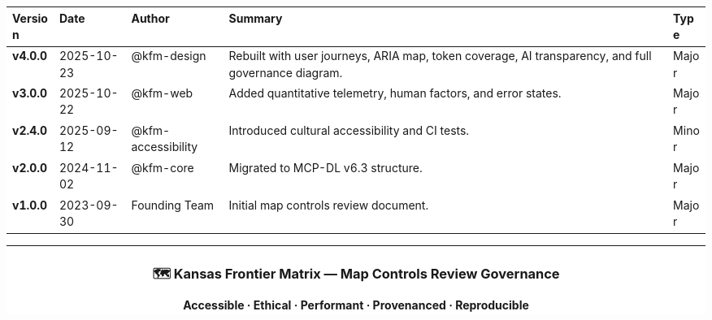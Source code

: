 | Version | Date | Author | Summary | Type |
|:--|:--|:--|:--|:--|
| **v4.0.0** | 2025-10-23 | @kfm-design | Rebuilt with user journeys, ARIA map, token coverage, AI transparency, and full governance diagram. | Major |
| **v3.0.0** | 2025-10-22 | @kfm-web | Added quantitative telemetry, human factors, and error states. | Major |
| **v2.4.0** | 2025-09-12 | @kfm-accessibility | Introduced cultural accessibility and CI tests. | Minor |
| **v2.0.0** | 2024-11-02 | @kfm-core | Migrated to MCP-DL v6.3 structure. | Major |
| **v1.0.0** | 2023-09-30 | Founding Team | Initial map controls review document. | Major |

---

<div align="center">

### 🗺️ Kansas Frontier Matrix — Map Controls Review Governance  
**Accessible · Ethical · Performant · Provenanced · Reproducible**

</div>
